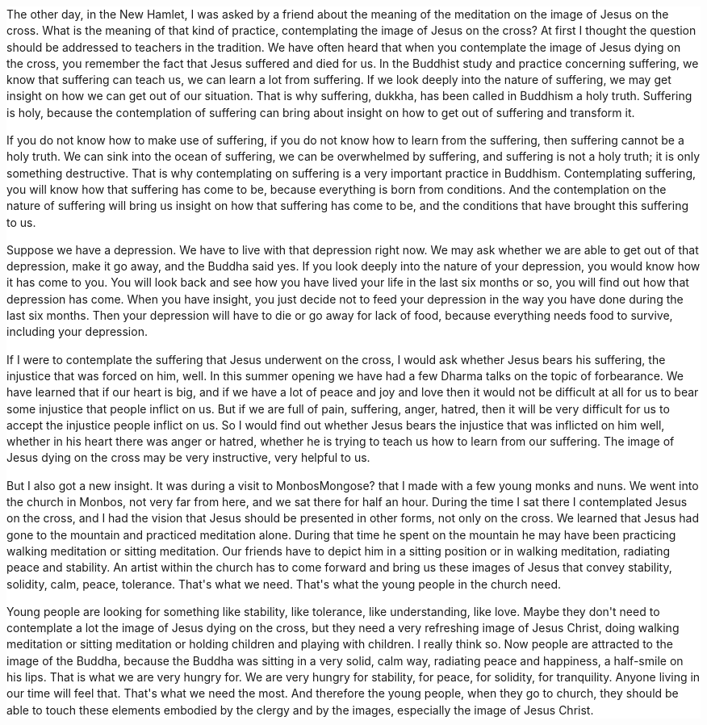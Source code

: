 The other day, in the New Hamlet, I was asked by a friend about the meaning of the meditation on the image of Jesus on the cross. What is the meaning of that kind of practice, contemplating the image of Jesus on the cross? At first I thought the question should be addressed to teachers in the tradition. We have often heard that when you contemplate the image of Jesus dying on the cross, you remember the fact that Jesus suffered and died for us. In the Buddhist study and practice concerning suffering, we know that suffering can teach us, we can learn a lot from suffering. If we look deeply into the nature of suffering, we may get insight on how we can get out of our situation. That is why suffering, dukkha, has been called in Buddhism a holy truth. Suffering is holy, because the contemplation of suffering can bring about insight on how to get out of suffering and transform it.

If you do not know how to make use of suffering, if you do not know how to learn from the suffering, then suffering cannot be a holy truth. We can sink into the ocean of suffering, we can be overwhelmed by suffering, and suffering is not a holy truth; it is only something destructive. That is why contemplating on suffering is a very important practice in Buddhism. Contemplating suffering, you will know how that suffering has come to be, because everything is born from conditions. And the contemplation on the nature of suffering will bring us insight on how that suffering has come to be, and the conditions that have brought this suffering to us.

Suppose we have a depression. We have to live with that depression right now. We may ask whether we are able to get out of that depression, make it go away, and the Buddha said yes. If you look deeply into the nature of your depression, you would know how it has come to you. You will look back and see how you have lived your life in the last six months or so, you will find out how that depression has come. When you have insight, you just decide not to feed your depression in the way you have done during the last six months. Then your depression will have to die or go away for lack of food, because everything needs food to survive, including your depression.

If I were to contemplate the suffering that Jesus underwent on the cross, I would ask whether Jesus bears his suffering, the injustice that was forced on him, well. In this summer opening we have had a few Dharma talks on the topic of forbearance. We have learned that if our heart is big, and if we have a lot of peace and joy and love then it would not be difficult at all for us to bear some injustice that people inflict on us. But if we are full of pain, suffering, anger, hatred, then it will be very difficult for us to accept the injustice people inflict on us. So I would find out whether Jesus bears the injustice that was inflicted on him well, whether in his heart there was anger or hatred, whether he is trying to teach us how to learn from our suffering. The image of Jesus dying on the cross may be very instructive, very helpful to us.

But I also got a new insight. It was during a visit to MonbosMongose? that I made with a few young monks and nuns. We went into the church in Monbos, not very far from here, and we sat there for half an hour. During the time I sat there I contemplated Jesus on the cross, and I had the vision that Jesus should be presented in other forms, not only on the cross. We learned that Jesus had gone to the mountain and practiced meditation alone. During that time he spent on the mountain he may have been practicing walking meditation or sitting meditation. Our friends have to depict him in a sitting position or in walking meditation, radiating peace and stability. An artist within the church has to come forward and bring us these images of Jesus that convey stability, solidity, calm, peace, tolerance. That's what we need. That's what the young people in the church need.

Young people are looking for something like stability, like tolerance, like understanding, like love. Maybe they don't need to contemplate a lot the image of Jesus dying on the cross, but they need a very refreshing image of Jesus Christ, doing walking meditation or sitting meditation or holding children and playing with children. I really think so. Now people are attracted to the image of the Buddha, because the Buddha was sitting in a very solid, calm way, radiating peace and happiness, a half-smile on his lips. That is what we are very hungry for. We are very hungry for stability, for peace, for solidity, for tranquility. Anyone living in our time will feel that. That's what we need the most. And therefore the young people, when they go to church, they should be able to touch these elements embodied by the clergy and by the images, especially the image of Jesus Christ.
